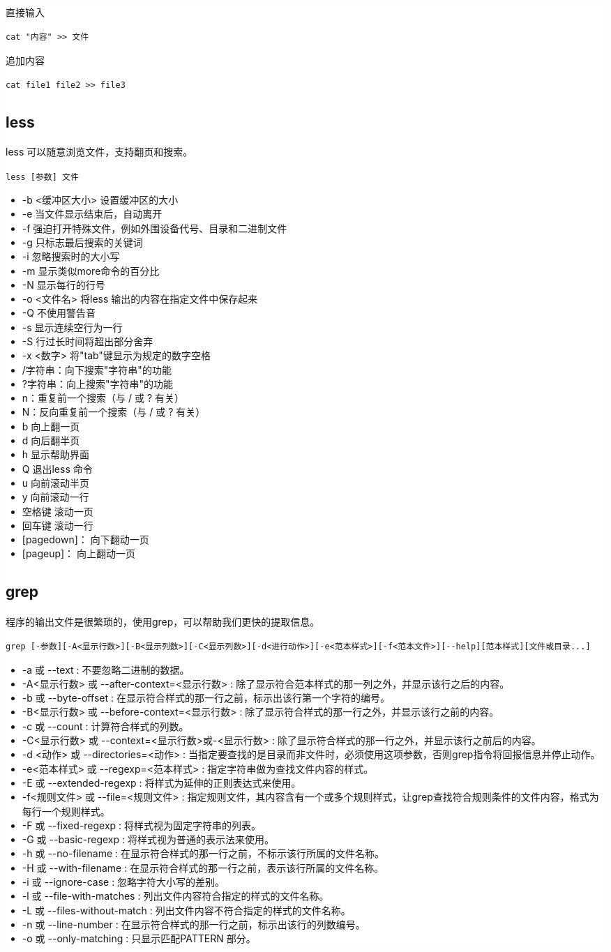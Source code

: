 直接输入

`cat "内容" >> 文件`

追加内容

`cat file1 file2 >> file3`

## less

less 可以随意浏览文件，支持翻页和搜索。

`less [参数] 文件`

- -b <缓冲区大小> 设置缓冲区的大小
- -e 当文件显示结束后，自动离开
- -f 强迫打开特殊文件，例如外围设备代号、目录和二进制文件
- -g 只标志最后搜索的关键词
- -i 忽略搜索时的大小写
- -m 显示类似more命令的百分比
- -N 显示每行的行号
- -o <文件名> 将less 输出的内容在指定文件中保存起来
- -Q 不使用警告音
- -s 显示连续空行为一行
- -S 行过长时间将超出部分舍弃
- -x <数字> 将"tab"键显示为规定的数字空格
- /字符串：向下搜索"字符串"的功能
- ?字符串：向上搜索"字符串"的功能
- n：重复前一个搜索（与 / 或 ? 有关）
- N：反向重复前一个搜索（与 / 或 ? 有关）
- b 向上翻一页
- d 向后翻半页
- h 显示帮助界面
- Q 退出less 命令
- u 向前滚动半页
- y 向前滚动一行
- 空格键 滚动一页
- 回车键 滚动一行
- [pagedown]： 向下翻动一页
- [pageup]： 向上翻动一页

## grep

程序的输出文件是很繁琐的，使用grep，可以帮助我们更快的提取信息。

`grep [-参数][-A<显示行数>][-B<显示列数>][-C<显示列数>][-d<进行动作>][-e<范本样式>][-f<范本文件>][--help][范本样式][文件或目录...]`

- -a 或 --text : 不要忽略二进制的数据。
- -A<显示行数> 或 --after-context=<显示行数> : 除了显示符合范本样式的那一列之外，并显示该行之后的内容。
- -b 或 --byte-offset : 在显示符合样式的那一行之前，标示出该行第一个字符的编号。
- -B<显示行数> 或 --before-context=<显示行数> : 除了显示符合样式的那一行之外，并显示该行之前的内容。
- -c 或 --count : 计算符合样式的列数。
- -C<显示行数> 或 --context=<显示行数>或-<显示行数> : 除了显示符合样式的那一行之外，并显示该行之前后的内容。
- -d <动作> 或 --directories=<动作> : 当指定要查找的是目录而非文件时，必须使用这项参数，否则grep指令将回报信息并停止动作。
- -e<范本样式> 或 --regexp=<范本样式> : 指定字符串做为查找文件内容的样式。
- -E 或 --extended-regexp : 将样式为延伸的正则表达式来使用。
- -f<规则文件> 或 --file=<规则文件> : 指定规则文件，其内容含有一个或多个规则样式，让grep查找符合规则条件的文件内容，格式为每行一个规则样式。
- -F 或 --fixed-regexp : 将样式视为固定字符串的列表。
- -G 或 --basic-regexp : 将样式视为普通的表示法来使用。
- -h 或 --no-filename : 在显示符合样式的那一行之前，不标示该行所属的文件名称。
- -H 或 --with-filename : 在显示符合样式的那一行之前，表示该行所属的文件名称。
- -i 或 --ignore-case : 忽略字符大小写的差别。
- -l 或 --file-with-matches : 列出文件内容符合指定的样式的文件名称。
- -L 或 --files-without-match : 列出文件内容不符合指定的样式的文件名称。
- -n 或 --line-number : 在显示符合样式的那一行之前，标示出该行的列数编号。
- -o 或 --only-matching : 只显示匹配PATTERN 部分。